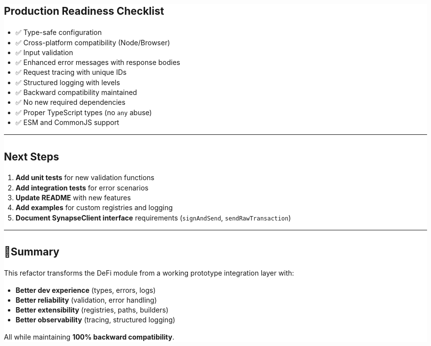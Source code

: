 
##  Production Readiness Checklist

- ✅ Type-safe configuration
- ✅ Cross-platform compatibility (Node/Browser)
- ✅ Input validation
- ✅ Enhanced error messages with response bodies
- ✅ Request tracing with unique IDs
- ✅ Structured logging with levels
- ✅ Backward compatibility maintained
- ✅ No new required dependencies
- ✅ Proper TypeScript types (no `any` abuse)
- ✅ ESM and CommonJS support

---

## Next Steps

1. **Add unit tests** for new validation functions
2. **Add integration tests** for error scenarios
3. **Update README** with new features
4. **Add examples** for custom registries and logging
5. **Document SynapseClient interface** requirements (`signAndSend`, `sendRawTransaction`)

---

## 📝Summary

This refactor transforms the DeFi module from a working prototype integration layer with:

- **Better dev experience** (types, errors, logs)
- **Better reliability** (validation, error handling)
- **Better extensibility** (registries, paths, builders)
- **Better observability** (tracing, structured logging)

All while maintaining **100% backward compatibility**. 
